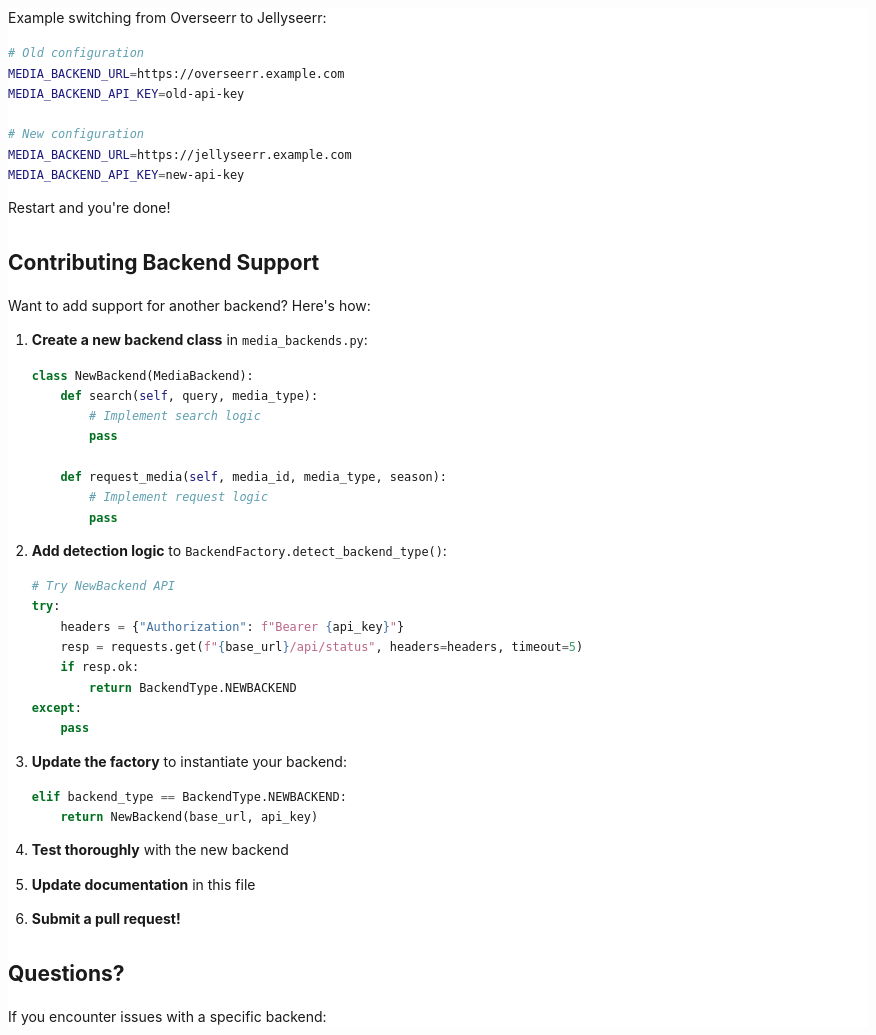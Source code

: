 Example switching from Overseerr to Jellyseerr:

```bash
# Old configuration
MEDIA_BACKEND_URL=https://overseerr.example.com
MEDIA_BACKEND_API_KEY=old-api-key

# New configuration
MEDIA_BACKEND_URL=https://jellyseerr.example.com
MEDIA_BACKEND_API_KEY=new-api-key
```

Restart and you're done!

## Contributing Backend Support

Want to add support for another backend? Here's how:

1. **Create a new backend class** in `media_backends.py`:
   ```python
   class NewBackend(MediaBackend):
       def search(self, query, media_type):
           # Implement search logic
           pass

       def request_media(self, media_id, media_type, season):
           # Implement request logic
           pass
   ```

2. **Add detection logic** to `BackendFactory.detect_backend_type()`:
   ```python
   # Try NewBackend API
   try:
       headers = {"Authorization": f"Bearer {api_key}"}
       resp = requests.get(f"{base_url}/api/status", headers=headers, timeout=5)
       if resp.ok:
           return BackendType.NEWBACKEND
   except:
       pass
   ```

3. **Update the factory** to instantiate your backend:
   ```python
   elif backend_type == BackendType.NEWBACKEND:
       return NewBackend(base_url, api_key)
   ```

4. **Test thoroughly** with the new backend
5. **Update documentation** in this file
6. **Submit a pull request!**

## Questions?

If you encounter issues with a specific backend:
